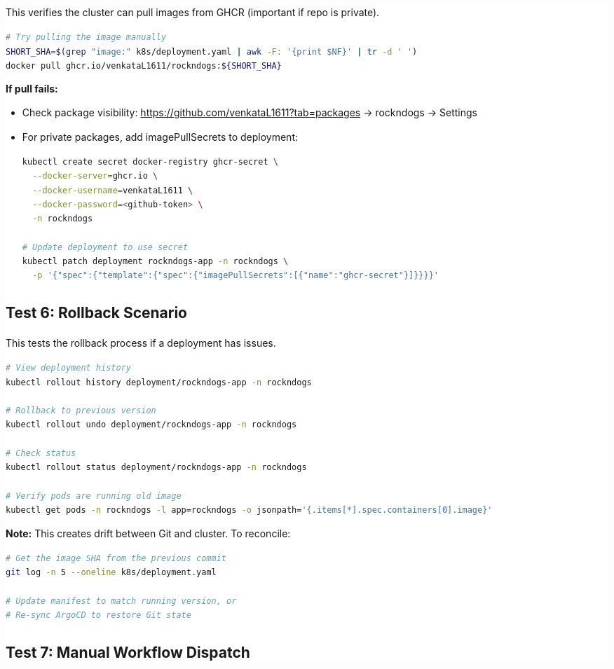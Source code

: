 This verifies the cluster can pull images from GHCR (important if repo is private).

```bash
# Try pulling the image manually
SHORT_SHA=$(grep "image:" k8s/deployment.yaml | awk -F: '{print $NF}' | tr -d ' ')
docker pull ghcr.io/venkataL1611/rockndogs:${SHORT_SHA}
```

**If pull fails:**

- Check package visibility: https://github.com/venkataL1611?tab=packages → rockndogs → Settings
- For private packages, add imagePullSecrets to deployment:

  ```bash
  kubectl create secret docker-registry ghcr-secret \
    --docker-server=ghcr.io \
    --docker-username=venkataL1611 \
    --docker-password=<github-token> \
    -n rockndogs

  # Update deployment to use secret
  kubectl patch deployment rockndogs-app -n rockndogs \
    -p '{"spec":{"template":{"spec":{"imagePullSecrets":[{"name":"ghcr-secret"}]}}}}'
  ```

## Test 6: Rollback Scenario

This tests the rollback process if a deployment has issues.

```bash
# View deployment history
kubectl rollout history deployment/rockndogs-app -n rockndogs

# Rollback to previous version
kubectl rollout undo deployment/rockndogs-app -n rockndogs

# Check status
kubectl rollout status deployment/rockndogs-app -n rockndogs

# Verify pods are running old image
kubectl get pods -n rockndogs -l app=rockndogs -o jsonpath='{.items[*].spec.containers[0].image}'
```

**Note:** This creates drift between Git and cluster. To reconcile:

```bash
# Get the image SHA from the previous commit
git log -n 5 --oneline k8s/deployment.yaml

# Update manifest to match running version, or
# Re-sync ArgoCD to restore Git state
```

## Test 7: Manual Workflow Dispatch
